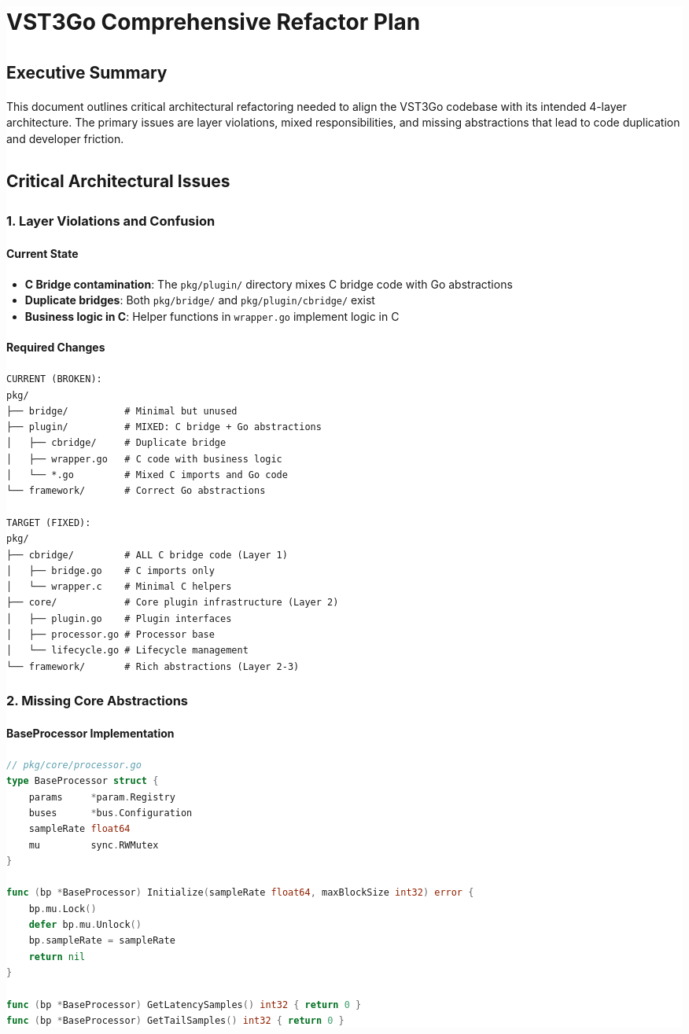 # VST3Go Comprehensive Refactor Plan

## Executive Summary

This document outlines critical architectural refactoring needed to align the VST3Go codebase with its intended 4-layer architecture. The primary issues are layer violations, mixed responsibilities, and missing abstractions that lead to code duplication and developer friction.

## Critical Architectural Issues

### 1. Layer Violations and Confusion

#### Current State
- **C Bridge contamination**: The `pkg/plugin/` directory mixes C bridge code with Go abstractions
- **Duplicate bridges**: Both `pkg/bridge/` and `pkg/plugin/cbridge/` exist
- **Business logic in C**: Helper functions in `wrapper.go` implement logic in C

#### Required Changes
```
CURRENT (BROKEN):
pkg/
├── bridge/          # Minimal but unused
├── plugin/          # MIXED: C bridge + Go abstractions
│   ├── cbridge/     # Duplicate bridge
│   ├── wrapper.go   # C code with business logic
│   └── *.go         # Mixed C imports and Go code
└── framework/       # Correct Go abstractions

TARGET (FIXED):
pkg/
├── cbridge/         # ALL C bridge code (Layer 1)
│   ├── bridge.go    # C imports only
│   └── wrapper.c    # Minimal C helpers
├── core/            # Core plugin infrastructure (Layer 2)
│   ├── plugin.go    # Plugin interfaces
│   ├── processor.go # Processor base
│   └── lifecycle.go # Lifecycle management
└── framework/       # Rich abstractions (Layer 2-3)
```

### 2. Missing Core Abstractions

#### BaseProcessor Implementation
```go
// pkg/core/processor.go
type BaseProcessor struct {
    params     *param.Registry
    buses      *bus.Configuration
    sampleRate float64
    mu         sync.RWMutex
}

func (bp *BaseProcessor) Initialize(sampleRate float64, maxBlockSize int32) error {
    bp.mu.Lock()
    defer bp.mu.Unlock()
    bp.sampleRate = sampleRate
    return nil
}

func (bp *BaseProcessor) GetLatencySamples() int32 { return 0 }
func (bp *BaseProcessor) GetTailSamples() int32 { return 0 }
```
